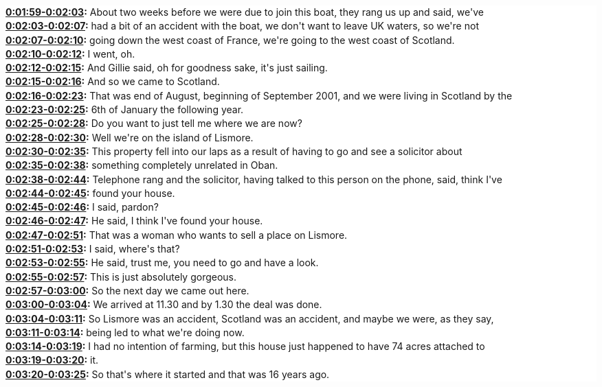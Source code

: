 **[0:01:59-0:02:03](https://soundcloud.com/farmerama-radio/lismore-roger-dixon-spain-interview-short-edit#t=0:01:59):**  About two weeks before we were due to join this boat, they rang us up and said, we've  
**[0:02:03-0:02:07](https://soundcloud.com/farmerama-radio/lismore-roger-dixon-spain-interview-short-edit#t=0:02:03):**  had a bit of an accident with the boat, we don't want to leave UK waters, so we're not  
**[0:02:07-0:02:10](https://soundcloud.com/farmerama-radio/lismore-roger-dixon-spain-interview-short-edit#t=0:02:07):**  going down the west coast of France, we're going to the west coast of Scotland.  
**[0:02:10-0:02:12](https://soundcloud.com/farmerama-radio/lismore-roger-dixon-spain-interview-short-edit#t=0:02:10):**  I went, oh.  
**[0:02:12-0:02:15](https://soundcloud.com/farmerama-radio/lismore-roger-dixon-spain-interview-short-edit#t=0:02:12):**  And Gillie said, oh for goodness sake, it's just sailing.  
**[0:02:15-0:02:16](https://soundcloud.com/farmerama-radio/lismore-roger-dixon-spain-interview-short-edit#t=0:02:15):**  And so we came to Scotland.  
**[0:02:16-0:02:23](https://soundcloud.com/farmerama-radio/lismore-roger-dixon-spain-interview-short-edit#t=0:02:16):**  That was end of August, beginning of September 2001, and we were living in Scotland by the  
**[0:02:23-0:02:25](https://soundcloud.com/farmerama-radio/lismore-roger-dixon-spain-interview-short-edit#t=0:02:23):**  6th of January the following year.  
**[0:02:25-0:02:28](https://soundcloud.com/farmerama-radio/lismore-roger-dixon-spain-interview-short-edit#t=0:02:25):**  Do you want to just tell me where we are now?  
**[0:02:28-0:02:30](https://soundcloud.com/farmerama-radio/lismore-roger-dixon-spain-interview-short-edit#t=0:02:28):**  Well we're on the island of Lismore.  
**[0:02:30-0:02:35](https://soundcloud.com/farmerama-radio/lismore-roger-dixon-spain-interview-short-edit#t=0:02:30):**  This property fell into our laps as a result of having to go and see a solicitor about  
**[0:02:35-0:02:38](https://soundcloud.com/farmerama-radio/lismore-roger-dixon-spain-interview-short-edit#t=0:02:35):**  something completely unrelated in Oban.  
**[0:02:38-0:02:44](https://soundcloud.com/farmerama-radio/lismore-roger-dixon-spain-interview-short-edit#t=0:02:38):**  Telephone rang and the solicitor, having talked to this person on the phone, said, think I've  
**[0:02:44-0:02:45](https://soundcloud.com/farmerama-radio/lismore-roger-dixon-spain-interview-short-edit#t=0:02:44):**  found your house.  
**[0:02:45-0:02:46](https://soundcloud.com/farmerama-radio/lismore-roger-dixon-spain-interview-short-edit#t=0:02:45):**  I said, pardon?  
**[0:02:46-0:02:47](https://soundcloud.com/farmerama-radio/lismore-roger-dixon-spain-interview-short-edit#t=0:02:46):**  He said, I think I've found your house.  
**[0:02:47-0:02:51](https://soundcloud.com/farmerama-radio/lismore-roger-dixon-spain-interview-short-edit#t=0:02:47):**  That was a woman who wants to sell a place on Lismore.  
**[0:02:51-0:02:53](https://soundcloud.com/farmerama-radio/lismore-roger-dixon-spain-interview-short-edit#t=0:02:51):**  I said, where's that?  
**[0:02:53-0:02:55](https://soundcloud.com/farmerama-radio/lismore-roger-dixon-spain-interview-short-edit#t=0:02:53):**  He said, trust me, you need to go and have a look.  
**[0:02:55-0:02:57](https://soundcloud.com/farmerama-radio/lismore-roger-dixon-spain-interview-short-edit#t=0:02:55):**  This is just absolutely gorgeous.  
**[0:02:57-0:03:00](https://soundcloud.com/farmerama-radio/lismore-roger-dixon-spain-interview-short-edit#t=0:02:57):**  So the next day we came out here.  
**[0:03:00-0:03:04](https://soundcloud.com/farmerama-radio/lismore-roger-dixon-spain-interview-short-edit#t=0:03:00):**  We arrived at 11.30 and by 1.30 the deal was done.  
**[0:03:04-0:03:11](https://soundcloud.com/farmerama-radio/lismore-roger-dixon-spain-interview-short-edit#t=0:03:04):**  So Lismore was an accident, Scotland was an accident, and maybe we were, as they say,  
**[0:03:11-0:03:14](https://soundcloud.com/farmerama-radio/lismore-roger-dixon-spain-interview-short-edit#t=0:03:11):**  being led to what we're doing now.  
**[0:03:14-0:03:19](https://soundcloud.com/farmerama-radio/lismore-roger-dixon-spain-interview-short-edit#t=0:03:14):**  I had no intention of farming, but this house just happened to have 74 acres attached to  
**[0:03:19-0:03:20](https://soundcloud.com/farmerama-radio/lismore-roger-dixon-spain-interview-short-edit#t=0:03:19):**  it.  
**[0:03:20-0:03:25](https://soundcloud.com/farmerama-radio/lismore-roger-dixon-spain-interview-short-edit#t=0:03:20):**  So that's where it started and that was 16 years ago.  